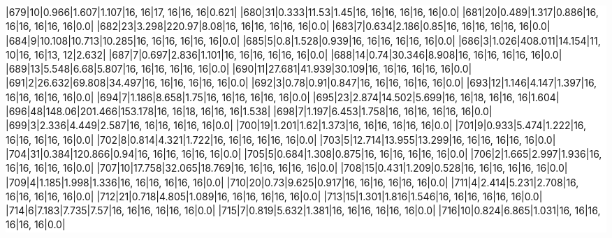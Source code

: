 |679|10|0.966|1.607|1.107|16, 16|17, 16|16, 16|0.621|
|680|31|0.333|11.53|1.45|16, 16|16, 16|16, 16|0.0|
|681|20|0.489|1.317|0.886|16, 16|16, 16|16, 16|0.0|
|682|23|3.298|220.97|8.08|16, 16|16, 16|16, 16|0.0|
|683|7|0.634|2.186|0.85|16, 16|16, 16|16, 16|0.0|
|684|9|10.108|10.713|10.285|16, 16|16, 16|16, 16|0.0|
|685|5|0.8|1.528|0.939|16, 16|16, 16|16, 16|0.0|
|686|3|1.026|408.011|14.154|11, 10|16, 16|13, 12|2.632|
|687|7|0.697|2.836|1.101|16, 16|16, 16|16, 16|0.0|
|688|14|0.74|30.346|8.908|16, 16|16, 16|16, 16|0.0|
|689|13|5.548|6.68|5.807|16, 16|16, 16|16, 16|0.0|
|690|11|27.681|41.939|30.109|16, 16|16, 16|16, 16|0.0|
|691|2|26.632|69.808|34.497|16, 16|16, 16|16, 16|0.0|
|692|3|0.78|0.91|0.847|16, 16|16, 16|16, 16|0.0|
|693|12|1.146|4.147|1.397|16, 16|16, 16|16, 16|0.0|
|694|7|1.186|8.658|1.75|16, 16|16, 16|16, 16|0.0|
|695|23|2.874|14.502|5.699|16, 16|18, 16|16, 16|1.604|
|696|48|148.06|201.466|153.178|16, 16|18, 16|16, 16|1.538|
|698|7|1.197|6.453|1.758|16, 16|16, 16|16, 16|0.0|
|699|3|2.336|4.449|2.587|16, 16|16, 16|16, 16|0.0|
|700|19|1.201|1.62|1.373|16, 16|16, 16|16, 16|0.0|
|701|9|0.933|5.474|1.222|16, 16|16, 16|16, 16|0.0|
|702|8|0.814|4.321|1.722|16, 16|16, 16|16, 16|0.0|
|703|5|12.714|13.955|13.299|16, 16|16, 16|16, 16|0.0|
|704|31|0.384|120.866|0.94|16, 16|16, 16|16, 16|0.0|
|705|5|0.684|1.308|0.875|16, 16|16, 16|16, 16|0.0|
|706|2|1.665|2.997|1.936|16, 16|16, 16|16, 16|0.0|
|707|10|17.758|32.065|18.769|16, 16|16, 16|16, 16|0.0|
|708|15|0.431|1.209|0.528|16, 16|16, 16|16, 16|0.0|
|709|4|1.185|1.998|1.336|16, 16|16, 16|16, 16|0.0|
|710|20|0.73|9.625|0.917|16, 16|16, 16|16, 16|0.0|
|711|4|2.414|5.231|2.708|16, 16|16, 16|16, 16|0.0|
|712|21|0.718|4.805|1.089|16, 16|16, 16|16, 16|0.0|
|713|15|1.301|1.816|1.546|16, 16|16, 16|16, 16|0.0|
|714|6|7.183|7.735|7.57|16, 16|16, 16|16, 16|0.0|
|715|7|0.819|5.632|1.381|16, 16|16, 16|16, 16|0.0|
|716|10|0.824|6.865|1.031|16, 16|16, 16|16, 16|0.0|